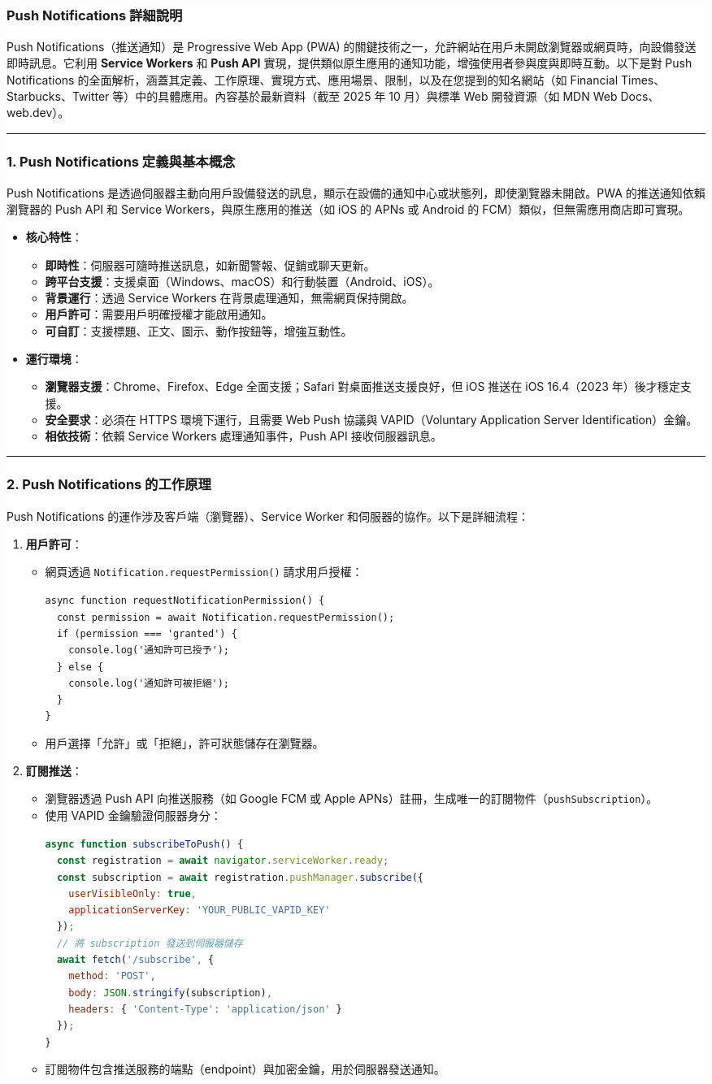 
### Push Notifications 詳細說明

Push Notifications（推送通知）是 Progressive Web App (PWA) 的關鍵技術之一，允許網站在用戶未開啟瀏覽器或網頁時，向設備發送即時訊息。它利用 **Service Workers** 和 **Push API** 實現，提供類似原生應用的通知功能，增強使用者參與度與即時互動。以下是對 Push Notifications 的全面解析，涵蓋其定義、工作原理、實現方式、應用場景、限制，以及在您提到的知名網站（如 Financial Times、Starbucks、Twitter 等）中的具體應用。內容基於最新資料（截至 2025 年 10 月）與標準 Web 開發資源（如 MDN Web Docs、web.dev）。

---

### 1. **Push Notifications 定義與基本概念**
Push Notifications 是透過伺服器主動向用戶設備發送的訊息，顯示在設備的通知中心或狀態列，即使瀏覽器未開啟。PWA 的推送通知依賴瀏覽器的 Push API 和 Service Workers，與原生應用的推送（如 iOS 的 APNs 或 Android 的 FCM）類似，但無需應用商店即可實現。

- **核心特性**：
  - **即時性**：伺服器可隨時推送訊息，如新聞警報、促銷或聊天更新。
  - **跨平台支援**：支援桌面（Windows、macOS）和行動裝置（Android、iOS）。
  - **背景運行**：透過 Service Workers 在背景處理通知，無需網頁保持開啟。
  - **用戶許可**：需要用戶明確授權才能啟用通知。
  - **可自訂**：支援標題、正文、圖示、動作按鈕等，增強互動性。

- **運行環境**：
  - **瀏覽器支援**：Chrome、Firefox、Edge 全面支援；Safari 對桌面推送支援良好，但 iOS 推送在 iOS 16.4（2023 年）後才穩定支援。
  - **安全要求**：必須在 HTTPS 環境下運行，且需要 Web Push 協議與 VAPID（Voluntary Application Server Identification）金鑰。
  - **相依技術**：依賴 Service Workers 處理通知事件，Push API 接收伺服器訊息。

---

### 2. **Push Notifications 的工作原理**
Push Notifications 的運作涉及客戶端（瀏覽器）、Service Worker 和伺服器的協作。以下是詳細流程：

1. **用戶許可**：
   - 網頁透過 `Notification.requestPermission()` 請求用戶授權：
     ```javascript:disable-run
     async function requestNotificationPermission() {
       const permission = await Notification.requestPermission();
       if (permission === 'granted') {
         console.log('通知許可已授予');
       } else {
         console.log('通知許可被拒絕');
       }
     }
     ```
   - 用戶選擇「允許」或「拒絕」，許可狀態儲存在瀏覽器。

2. **訂閱推送**：
   - 瀏覽器透過 Push API 向推送服務（如 Google FCM 或 Apple APNs）註冊，生成唯一的訂閱物件（`pushSubscription`）。
   - 使用 VAPID 金鑰驗證伺服器身分：
     ```javascript
     async function subscribeToPush() {
       const registration = await navigator.serviceWorker.ready;
       const subscription = await registration.pushManager.subscribe({
         userVisibleOnly: true,
         applicationServerKey: 'YOUR_PUBLIC_VAPID_KEY'
       });
       // 將 subscription 發送到伺服器儲存
       await fetch('/subscribe', {
         method: 'POST',
         body: JSON.stringify(subscription),
         headers: { 'Content-Type': 'application/json' }
       });
     }
     ```
   - 訂閱物件包含推送服務的端點（endpoint）與加密金鑰，用於伺服器發送通知。
